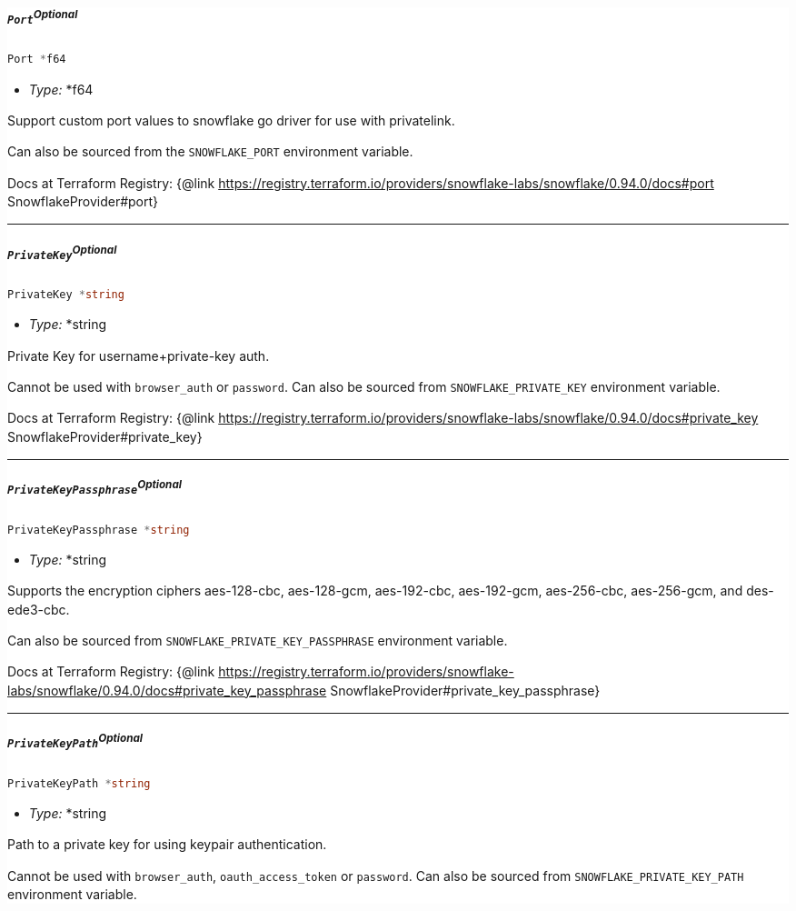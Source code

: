 ##### `Port`<sup>Optional</sup> <a name="Port" id="@cdktf/provider-snowflake.provider.SnowflakeProviderConfig.property.port"></a>

```go
Port *f64
```

- *Type:* *f64

Support custom port values to snowflake go driver for use with privatelink.

Can also be sourced from the `SNOWFLAKE_PORT` environment variable.

Docs at Terraform Registry: {@link https://registry.terraform.io/providers/snowflake-labs/snowflake/0.94.0/docs#port SnowflakeProvider#port}

---

##### `PrivateKey`<sup>Optional</sup> <a name="PrivateKey" id="@cdktf/provider-snowflake.provider.SnowflakeProviderConfig.property.privateKey"></a>

```go
PrivateKey *string
```

- *Type:* *string

Private Key for username+private-key auth.

Cannot be used with `browser_auth` or `password`. Can also be sourced from `SNOWFLAKE_PRIVATE_KEY` environment variable.

Docs at Terraform Registry: {@link https://registry.terraform.io/providers/snowflake-labs/snowflake/0.94.0/docs#private_key SnowflakeProvider#private_key}

---

##### `PrivateKeyPassphrase`<sup>Optional</sup> <a name="PrivateKeyPassphrase" id="@cdktf/provider-snowflake.provider.SnowflakeProviderConfig.property.privateKeyPassphrase"></a>

```go
PrivateKeyPassphrase *string
```

- *Type:* *string

Supports the encryption ciphers aes-128-cbc, aes-128-gcm, aes-192-cbc, aes-192-gcm, aes-256-cbc, aes-256-gcm, and des-ede3-cbc.

Can also be sourced from `SNOWFLAKE_PRIVATE_KEY_PASSPHRASE` environment variable.

Docs at Terraform Registry: {@link https://registry.terraform.io/providers/snowflake-labs/snowflake/0.94.0/docs#private_key_passphrase SnowflakeProvider#private_key_passphrase}

---

##### `PrivateKeyPath`<sup>Optional</sup> <a name="PrivateKeyPath" id="@cdktf/provider-snowflake.provider.SnowflakeProviderConfig.property.privateKeyPath"></a>

```go
PrivateKeyPath *string
```

- *Type:* *string

Path to a private key for using keypair authentication.

Cannot be used with `browser_auth`, `oauth_access_token` or `password`. Can also be sourced from `SNOWFLAKE_PRIVATE_KEY_PATH` environment variable.

